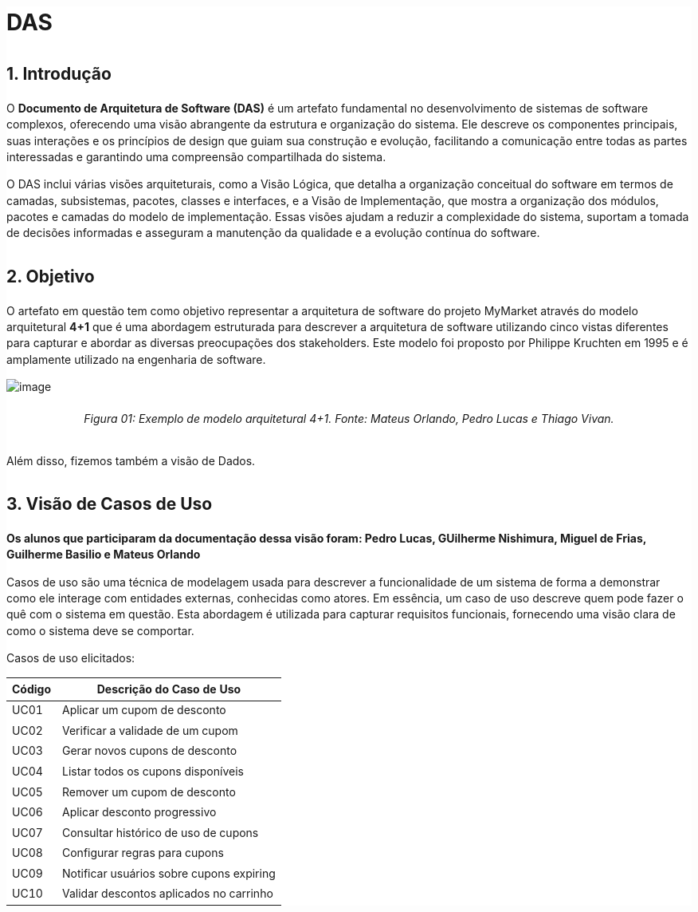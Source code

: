 # DAS

## 1. Introdução

O **Documento de Arquitetura de Software (DAS)** é um artefato fundamental no desenvolvimento de sistemas de software complexos, oferecendo uma visão abrangente da estrutura e organização do sistema. Ele descreve os componentes principais, suas interações e os princípios de design que guiam sua construção e evolução, facilitando a comunicação entre todas as partes interessadas e garantindo uma compreensão compartilhada do sistema.

O DAS inclui várias visões arquiteturais, como a Visão Lógica, que detalha a organização conceitual do software em termos de camadas, subsistemas, pacotes, classes e interfaces, e a Visão de Implementação, que mostra a organização dos módulos, pacotes e camadas do modelo de implementação. Essas visões ajudam a reduzir a complexidade do sistema, suportam a tomada de decisões informadas e asseguram a manutenção da qualidade e a evolução contínua do software.

## 2. Objetivo

O artefato em questão tem como objetivo representar a arquitetura de software do projeto MyMarket através do modelo arquitetural **4+1** que é uma abordagem estruturada para descrever a arquitetura de software utilizando cinco vistas diferentes para capturar e abordar as diversas preocupações dos stakeholders. Este modelo foi proposto por Philippe Kruchten em 1995 e é amplamente utilizado na engenharia de software.

![image](https://github.com/user-attachments/assets/93d8613c-e102-48cb-8671-bf2d294f9a7d)

<h6 align = "center">Figura 01: Exemplo de modelo arquitetural 4+1. Fonte: Mateus Orlando, Pedro Lucas e Thiago Vivan.</h6>

Além disso, fizemos também a visão de Dados.

## 3. Visão de Casos de Uso

**Os alunos que participaram da documentação dessa visão foram: Pedro Lucas, GUilherme Nishimura, Miguel de Frias, Guilherme Basilio e Mateus Orlando**

Casos de uso são uma técnica de modelagem usada para descrever a funcionalidade de um sistema de forma a demonstrar como ele interage com entidades externas, conhecidas como atores. Em essência, um caso de uso descreve quem pode fazer o quê com o sistema em questão. Esta abordagem é utilizada para capturar requisitos funcionais, fornecendo uma visão clara de como o sistema deve se comportar.


Casos de uso elicitados:
<center>

| Código  | Descrição do Caso de Uso                         |
|---------|--------------------------------------------------|
| UC01    | Aplicar um cupom de desconto                     |
| UC02    | Verificar a validade de um cupom                 |
| UC03    | Gerar novos cupons de desconto                    |
| UC04    | Listar todos os cupons disponíveis                |
| UC05    | Remover um cupom de desconto                      |
| UC06    | Aplicar desconto progressivo                     |
| UC07    | Consultar histórico de uso de cupons             |
| UC08    | Configurar regras para cupons                    |
| UC09    | Notificar usuários sobre cupons expiring          |
| UC10    | Validar descontos aplicados no carrinho           |